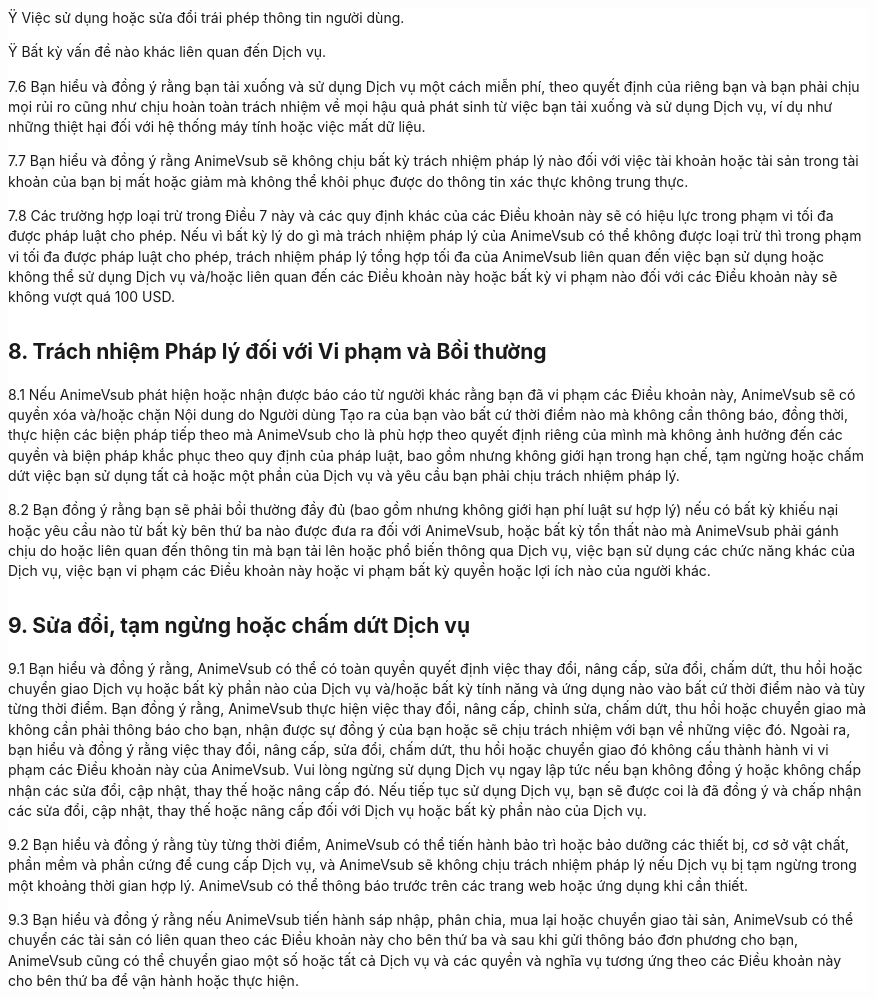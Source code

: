 Ÿ Việc sử dụng hoặc sửa đổi trái phép thông tin người dùng.

Ÿ Bất kỳ vấn đề nào khác liên quan đến Dịch vụ.

7.6 Bạn hiểu và đồng ý rằng bạn tải xuống và sử dụng Dịch vụ một cách miễn phí, theo quyết định của riêng bạn và bạn phải chịu mọi rủi ro cũng như chịu hoàn toàn trách nhiệm về mọi hậu quả phát sinh từ việc bạn tải xuống và sử dụng Dịch vụ, ví dụ như những thiệt hại đối với hệ thống máy tính hoặc việc mất dữ liệu.

7.7 Bạn hiểu và đồng ý rằng AnimeVsub sẽ không chịu bất kỳ trách nhiệm pháp lý nào đối với việc tài khoản hoặc tài sản trong tài khoản của bạn bị mất hoặc giảm mà không thể khôi phục được do thông tin xác thực không trung thực.

7.8 Các trường hợp loại trừ trong Điều 7 này và các quy định khác của các Điều khoản này sẽ có hiệu lực trong phạm vi tối đa được pháp luật cho phép. Nếu vì bất kỳ lý do gì mà trách nhiệm pháp lý của AnimeVsub có thể không được loại trừ thì trong phạm vi tối đa được pháp luật cho phép, trách nhiệm pháp lý tổng hợp tối đa của AnimeVsub liên quan đến việc bạn sử dụng hoặc không thể sử dụng Dịch vụ và/hoặc liên quan đến các Điều khoản này hoặc bất kỳ vi phạm nào đối với các Điều khoản này sẽ không vượt quá 100 USD.

## 8. Trách nhiệm Pháp lý đối với Vi phạm và Bồi thường

8.1 Nếu AnimeVsub phát hiện hoặc nhận được báo cáo từ người khác rằng bạn đã vi phạm các Điều khoản này, AnimeVsub sẽ có quyền xóa và/hoặc chặn Nội dung do Người dùng Tạo ra của bạn vào bất cứ thời điểm nào mà không cần thông báo, đồng thời, thực hiện các biện pháp tiếp theo mà AnimeVsub cho là phù hợp theo quyết định riêng của mình mà không ảnh hưởng đến các quyền và biện pháp khắc phục theo quy định của pháp luật, bao gồm nhưng không giới hạn trong hạn chế, tạm ngừng hoặc chấm dứt việc bạn sử dụng tất cả hoặc một phần của Dịch vụ và yêu cầu bạn phải chịu trách nhiệm pháp lý.

8.2 Bạn đồng ý rằng bạn sẽ phải bồi thường đầy đủ (bao gồm nhưng không giới hạn phí luật sư hợp lý) nếu có bất kỳ khiếu nại hoặc yêu cầu nào từ bất kỳ bên thứ ba nào được đưa ra đối với AnimeVsub, hoặc bất kỳ tổn thất nào mà AnimeVsub phải gánh chịu do hoặc liên quan đến thông tin mà bạn tải lên hoặc phổ biến thông qua Dịch vụ, việc bạn sử dụng các chức năng khác của Dịch vụ, việc bạn vi phạm các Điều khoản này hoặc vi phạm bất kỳ quyền hoặc lợi ích nào của người khác.

## 9. Sửa đổi, tạm ngừng hoặc chấm dứt Dịch vụ

9.1 Bạn hiểu và đồng ý rằng, AnimeVsub có thể có toàn quyền quyết định việc thay đổi, nâng cấp, sửa đổi, chấm dứt, thu hồi hoặc chuyển giao Dịch vụ hoặc bất kỳ phần nào của Dịch vụ và/hoặc bất kỳ tính năng và ứng dụng nào vào bất cứ thời điểm nào và tùy từng thời điểm. Bạn đồng ý rằng, AnimeVsub thực hiện việc thay đổi, nâng cấp, chỉnh sửa, chấm dứt, thu hồi hoặc chuyển giao mà không cần phải thông báo cho bạn, nhận được sự đồng ý của bạn hoặc sẽ chịu trách nhiệm với bạn về những việc đó. Ngoài ra, bạn hiểu và đồng ý rằng việc thay đổi, nâng cấp, sửa đổi, chấm dứt, thu hồi hoặc chuyển giao đó không cấu thành hành vi vi phạm các Điều khoản này của AnimeVsub. Vui lòng ngừng sử dụng Dịch vụ ngay lập tức nếu bạn không đồng ý hoặc không chấp nhận các sửa đổi, cập nhật, thay thế hoặc nâng cấp đó. Nếu tiếp tục sử dụng Dịch vụ, bạn sẽ được coi là đã đồng ý và chấp nhận các sửa đổi, cập nhật, thay thế hoặc nâng cấp đối với Dịch vụ hoặc bất kỳ phần nào của Dịch vụ.

9.2 Bạn hiểu và đồng ý rằng tùy từng thời điểm, AnimeVsub có thể tiến hành bảo trì hoặc bảo dưỡng các thiết bị, cơ sở vật chất, phần mềm và phần cứng để cung cấp Dịch vụ, và AnimeVsub sẽ không chịu trách nhiệm pháp lý nếu Dịch vụ bị tạm ngừng trong một khoảng thời gian hợp lý. AnimeVsub có thể thông báo trước trên các trang web hoặc ứng dụng khi cần thiết.

9.3 Bạn hiểu và đồng ý rằng nếu AnimeVsub tiến hành sáp nhập, phân chia, mua lại hoặc chuyển giao tài sản, AnimeVsub có thể chuyển các tài sản có liên quan theo các Điều khoản này cho bên thứ ba và sau khi gửi thông báo đơn phương cho bạn, AnimeVsub cũng có thể chuyển giao một số hoặc tất cả Dịch vụ và các quyền và nghĩa vụ tương ứng theo các Điều khoản này cho bên thứ ba để vận hành hoặc thực hiện.
